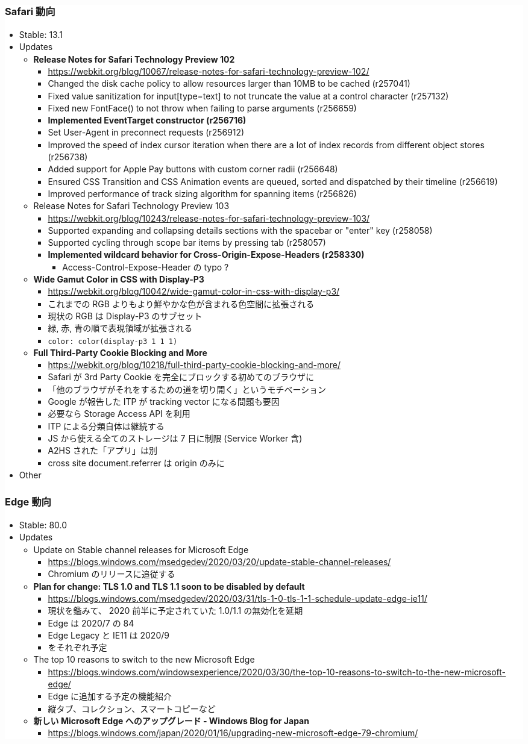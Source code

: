 
### Safari 動向

- Stable: 13.1
- Updates
  - **Release Notes for Safari Technology Preview 102**
    - https://webkit.org/blog/10067/release-notes-for-safari-technology-preview-102/
    - Changed the disk cache policy to allow resources larger than 10MB to be cached (r257041)
    - Fixed value sanitization for input[type=text] to not truncate the value at a control character (r257132)
    - Fixed new FontFace() to not throw when failing to parse arguments (r256659)
    - **Implemented EventTarget constructor (r256716)**
    - Set User-Agent in preconnect requests (r256912)
    - Improved the speed of index cursor iteration when there are a lot of index records from different object stores (r256738)
    - Added support for Apple Pay buttons with custom corner radii (r256648)
    - Ensured CSS Transition and CSS Animation events are queued, sorted and dispatched by their timeline (r256619)
    - Improved performance of track sizing algorithm for spanning items (r256826)
  - Release Notes for Safari Technology Preview 103
    - https://webkit.org/blog/10243/release-notes-for-safari-technology-preview-103/
    - Supported expanding and collapsing details sections with the spacebar or "enter" key (r258058)
    - Supported cycling through scope bar items by pressing tab (r258057)
    - **Implemented wildcard behavior for Cross-Origin-Expose-Headers (r258330)**
      - Access-Control-Expose-Header の typo ?
  - **Wide Gamut Color in CSS with Display-P3**
    - https://webkit.org/blog/10042/wide-gamut-color-in-css-with-display-p3/
    - これまでの RGB よりもより鮮やかな色が含まれる色空間に拡張される
    - 現状の RGB は Display-P3 のサブセット
    - 緑, 赤, 青の順で表現領域が拡張される
    - `color: color(display-p3 1 1 1)`
  - **Full Third-Party Cookie Blocking and More**
    - https://webkit.org/blog/10218/full-third-party-cookie-blocking-and-more/
    - Safari が 3rd Party Cookie を完全にブロックする初めてのブラウザに
    - 「他のブラウザがそれをするための道を切り開く」というモチベーション
    - Google が報告した ITP が tracking vector になる問題も要因
    - 必要なら Storage Access API を利用
    - ITP による分類自体は継続する
    - JS から使える全てのストレージは 7 日に制限 (Service Worker 含)
    - A2HS された「アプリ」は別
    - cross site document.referrer は origin のみに
- Other


### Edge 動向

- Stable: 80.0
- Updates
  - Update on Stable channel releases for Microsoft Edge
    - https://blogs.windows.com/msedgedev/2020/03/20/update-stable-channel-releases/
    - Chromium のリリースに追従する
  - **Plan for change: TLS 1.0 and TLS 1.1 soon to be disabled by default**
    - https://blogs.windows.com/msedgedev/2020/03/31/tls-1-0-tls-1-1-schedule-update-edge-ie11/
    - 現状を鑑みて、 2020 前半に予定されていた 1.0/1.1 の無効化を延期
    - Edge は 2020/7 の 84
    - Edge Legacy と IE11 は 2020/9
    - をそれぞれ予定
  - The top 10 reasons to switch to the new Microsoft Edge
    - https://blogs.windows.com/windowsexperience/2020/03/30/the-top-10-reasons-to-switch-to-the-new-microsoft-edge/
    - Edge に追加する予定の機能紹介
    - 縦タブ、コレクション、スマートコピーなど
  - **新しい Microsoft Edge へのアップグレード - Windows Blog for Japan**
    - https://blogs.windows.com/japan/2020/01/16/upgrading-new-microsoft-edge-79-chromium/